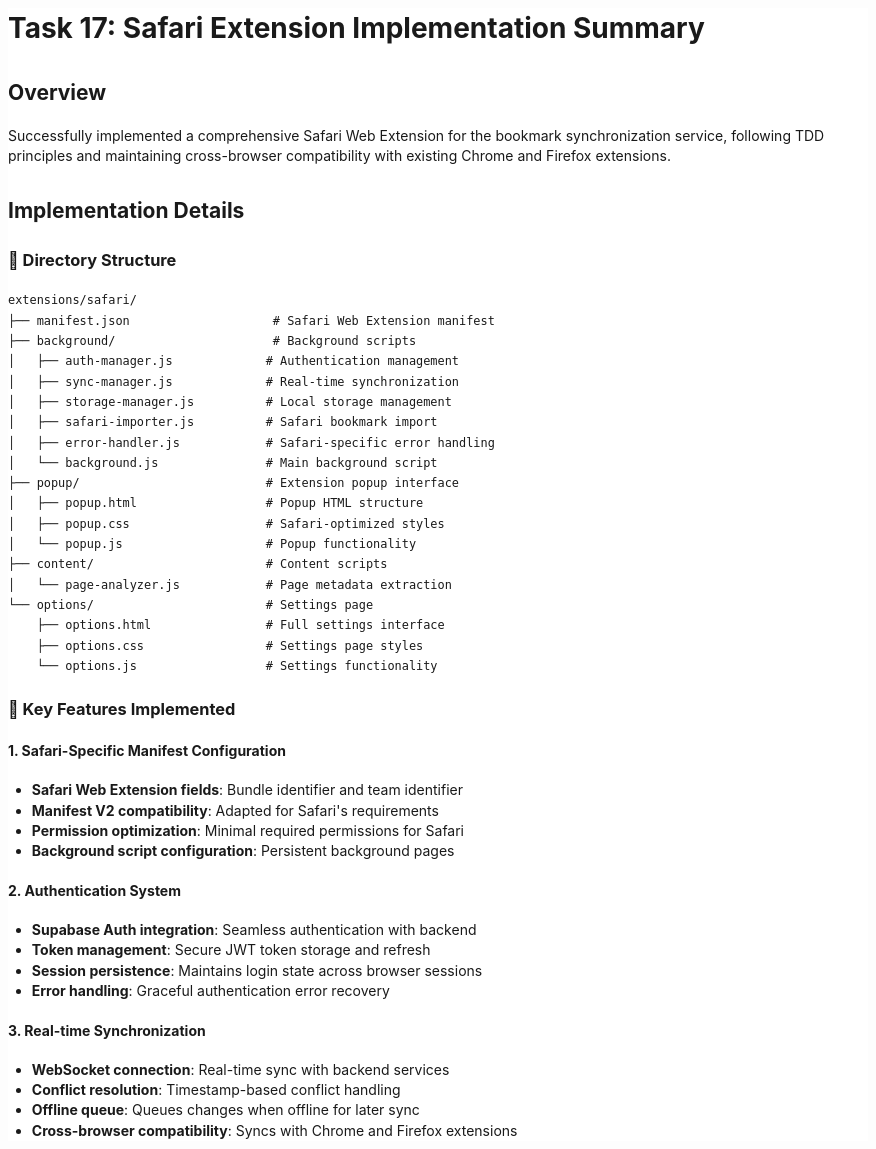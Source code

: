 # Task 17: Safari Extension Implementation Summary

## Overview

Successfully implemented a comprehensive Safari Web Extension for the bookmark synchronization service, following TDD principles and maintaining cross-browser compatibility with existing Chrome and Firefox extensions.

## Implementation Details

### 📁 Directory Structure
```
extensions/safari/
├── manifest.json                    # Safari Web Extension manifest
├── background/                      # Background scripts
│   ├── auth-manager.js             # Authentication management
│   ├── sync-manager.js             # Real-time synchronization
│   ├── storage-manager.js          # Local storage management
│   ├── safari-importer.js          # Safari bookmark import
│   ├── error-handler.js            # Safari-specific error handling
│   └── background.js               # Main background script
├── popup/                          # Extension popup interface
│   ├── popup.html                  # Popup HTML structure
│   ├── popup.css                   # Safari-optimized styles
│   └── popup.js                    # Popup functionality
├── content/                        # Content scripts
│   └── page-analyzer.js            # Page metadata extraction
└── options/                        # Settings page
    ├── options.html                # Full settings interface
    ├── options.css                 # Settings page styles
    └── options.js                  # Settings functionality
```

### 🔧 Key Features Implemented

#### 1. Safari-Specific Manifest Configuration
- **Safari Web Extension fields**: Bundle identifier and team identifier
- **Manifest V2 compatibility**: Adapted for Safari's requirements
- **Permission optimization**: Minimal required permissions for Safari
- **Background script configuration**: Persistent background pages

#### 2. Authentication System
- **Supabase Auth integration**: Seamless authentication with backend
- **Token management**: Secure JWT token storage and refresh
- **Session persistence**: Maintains login state across browser sessions
- **Error handling**: Graceful authentication error recovery

#### 3. Real-time Synchronization
- **WebSocket connection**: Real-time sync with backend services
- **Conflict resolution**: Timestamp-based conflict handling
- **Offline queue**: Queues changes when offline for later sync
- **Cross-browser compatibility**: Syncs with Chrome and Firefox extensions
